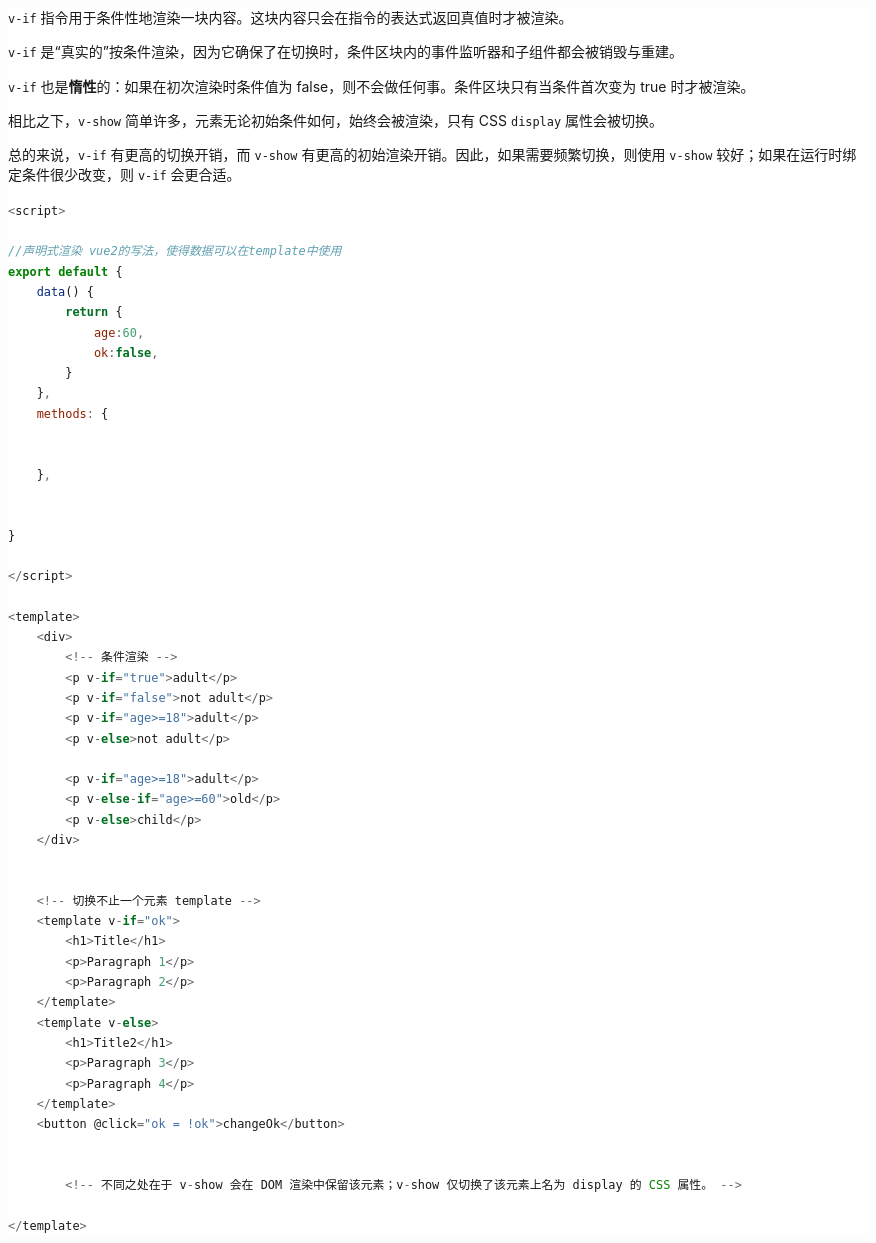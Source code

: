 `v-if` 指令用于条件性地渲染一块内容。这块内容只会在指令的表达式返回真值时才被渲染。

`v-if` 是“真实的”按条件渲染，因为它确保了在切换时，条件区块内的事件监听器和子组件都会被销毁与重建。

`v-if` 也是**惰性**的：如果在初次渲染时条件值为 false，则不会做任何事。条件区块只有当条件首次变为 true 时才被渲染。

相比之下，`v-show` 简单许多，元素无论初始条件如何，始终会被渲染，只有 CSS `display` 属性会被切换。

总的来说，`v-if` 有更高的切换开销，而 `v-show` 有更高的初始渲染开销。因此，如果需要频繁切换，则使用 `v-show` 较好；如果在运行时绑定条件很少改变，则 `v-if` 会更合适。

```javascript
<script>

//声明式渲染 vue2的写法，使得数据可以在template中使用
export default {
    data() {
        return {
            age:60,
            ok:false,
        }
    },
    methods: {


    },


}

</script>

<template>
    <div>
        <!-- 条件渲染 -->
        <p v-if="true">adult</p>
        <p v-if="false">not adult</p>
        <p v-if="age>=18">adult</p>
        <p v-else>not adult</p>

        <p v-if="age>=18">adult</p>
        <p v-else-if="age>=60">old</p>
        <p v-else>child</p>
    </div>


    <!-- 切换不止一个元素 template -->
    <template v-if="ok">
        <h1>Title</h1>
        <p>Paragraph 1</p>
        <p>Paragraph 2</p>
    </template>
    <template v-else>
        <h1>Title2</h1>
        <p>Paragraph 3</p>
        <p>Paragraph 4</p>
    </template>
    <button @click="ok = !ok">changeOk</button>


        <!-- 不同之处在于 v-show 会在 DOM 渲染中保留该元素；v-show 仅切换了该元素上名为 display 的 CSS 属性。 -->

</template>

```

